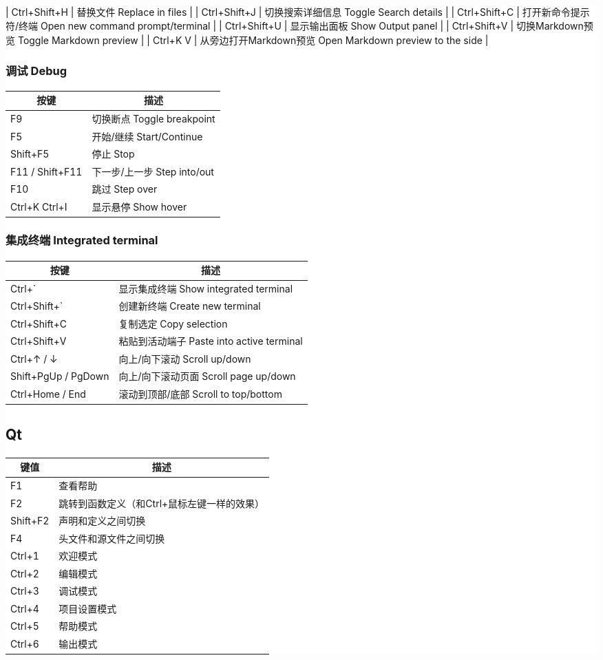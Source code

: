 | Ctrl+Shift+H | 替换文件 Replace in files                                |
| Ctrl+Shift+J | 切换搜索详细信息 Toggle Search details                   |
| Ctrl+Shift+C | 打开新命令提示符/终端 Open new command prompt/terminal   |
| Ctrl+Shift+U | 显示输出面板 Show Output panel                           |
| Ctrl+Shift+V | 切换Markdown预览 Toggle Markdown preview                 |
| Ctrl+K V     | 从旁边打开Markdown预览 Open Markdown preview to the side |

### 调试 Debug

| 按键            | 描述                        |
| --------------- | --------------------------- |
| F9              | 切换断点 Toggle breakpoint  |
| F5              | 开始/继续 Start/Continue    |
| Shift+F5        | 停止 Stop                   |
| F11 / Shift+F11 | 下一步/上一步 Step into/out |
| F10             | 跳过 Step over              |
| Ctrl+K Ctrl+I   | 显示悬停 Show hover         |

### 集成终端 Integrated terminal

| 按键                | 描述                                      |
| ------------------- | ----------------------------------------- |
| Ctrl+`              | 显示集成终端 Show integrated terminal     |
| Ctrl+Shift+`        | 创建新终端 Create new terminal            |
| Ctrl+Shift+C        | 复制选定 Copy selection                   |
| Ctrl+Shift+V        | 粘贴到活动端子 Paste into active terminal |
| Ctrl+↑ / ↓          | 向上/向下滚动 Scroll up/down              |
| Shift+PgUp / PgDown | 向上/向下滚动页面 Scroll page up/down     |
| Ctrl+Home / End     | 滚动到顶部/底部 Scroll to top/bottom      |

## Qt

| 键值         | 描述                                                                           |
| ------------ | ------------------------------------------------------------------------------ |
| F1           | 查看帮助                                                                       |
| F2           | 跳转到函数定义（和Ctrl+鼠标左键一样的效果）                                    |
| Shift+F2     | 声明和定义之间切换                                                             |
| F4           | 头文件和源文件之间切换                                                         |
| Ctrl+1       | 欢迎模式                                                                       |
| Ctrl+2       | 编辑模式                                                                       |
| Ctrl+3       | 调试模式                                                                       |
| Ctrl+4       | 项目设置模式                                                                   |
| Ctrl+5       | 帮助模式                                                                       |
| Ctrl+6       | 输出模式                                                                       |
